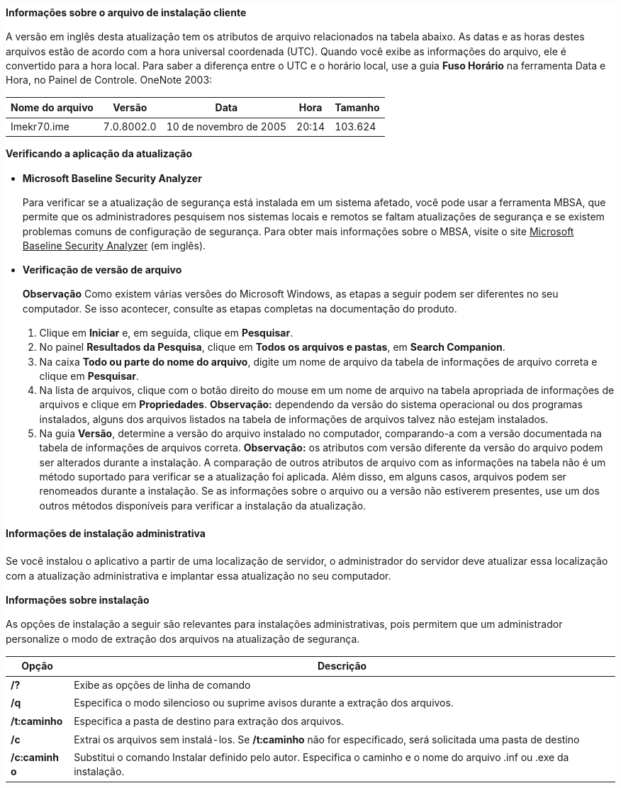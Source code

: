**Informações sobre o arquivo de instalação cliente**

A versão em inglês desta atualização tem os atributos de arquivo relacionados na tabela abaixo. As datas e as horas destes arquivos estão de acordo com a hora universal coordenada (UTC). Quando você exibe as informações do arquivo, ele é convertido para a hora local. Para saber a diferença entre o UTC e o horário local, use a guia **Fuso Horário** na ferramenta Data e Hora, no Painel de Controle.
OneNote 2003:

| Nome do arquivo | Versão     | Data                   | Hora  | Tamanho |
|-----------------|------------|------------------------|-------|---------|
| Imekr70.ime     | 7.0.8002.0 | 10 de novembro de 2005 | 20:14 | 103.624 |

**Verificando a aplicação da atualização**

-   **Microsoft Baseline Security Analyzer**

    Para verificar se a atualização de segurança está instalada em um sistema afetado, você pode usar a ferramenta MBSA, que permite que os administradores pesquisem nos sistemas locais e remotos se faltam atualizações de segurança e se existem problemas comuns de configuração de segurança. Para obter mais informações sobre o MBSA, visite o site [Microsoft Baseline Security Analyzer](http://www.microsoft.com/brasil/technet/seguranca/mbsa/) (em inglês).

-   **Verificação de versão de arquivo**

    **Observação** Como existem várias versões do Microsoft Windows, as etapas a seguir podem ser diferentes no seu computador. Se isso acontecer, consulte as etapas completas na documentação do produto.

    1.  Clique em **Iniciar** e, em seguida, clique em **Pesquisar**.
    2.  No painel **Resultados da Pesquisa**, clique em **Todos os arquivos e pastas**, em **Search Companion**.
    3.  Na caixa **Todo ou parte do nome do arquivo**, digite um nome de arquivo da tabela de informações de arquivo correta e clique em **Pesquisar**.
    4.  Na lista de arquivos, clique com o botão direito do mouse em um nome de arquivo na tabela apropriada de informações de arquivos e clique em **Propriedades**.
        **Observação:** dependendo da versão do sistema operacional ou dos programas instalados, alguns dos arquivos listados na tabela de informações de arquivos talvez não estejam instalados.
    5.  Na guia **Versão**, determine a versão do arquivo instalado no computador, comparando-a com a versão documentada na tabela de informações de arquivos correta.
        **Observação:** os atributos com versão diferente da versão do arquivo podem ser alterados durante a instalação. A comparação de outros atributos de arquivo com as informações na tabela não é um método suportado para verificar se a atualização foi aplicada. Além disso, em alguns casos, arquivos podem ser renomeados durante a instalação. Se as informações sobre o arquivo ou a versão não estiverem presentes, use um dos outros métodos disponíveis para verificar a instalação da atualização.

#### Informações de instalação administrativa

Se você instalou o aplicativo a partir de uma localização de servidor, o administrador do servidor deve atualizar essa localização com a atualização administrativa e implantar essa atualização no seu computador.

**Informações sobre instalação**

As opções de instalação a seguir são relevantes para instalações administrativas, pois permitem que um administrador personalize o modo de extração dos arquivos na atualização de segurança.

| Opção          | Descrição                                                                                                              |
|----------------|------------------------------------------------------------------------------------------------------------------------|
| **/?**         | Exibe as opções de linha de comando                                                                                    |
| **/q**         | Especifica o modo silencioso ou suprime avisos durante a extração dos arquivos.                                        |
| **/t:caminho** | Especifica a pasta de destino para extração dos arquivos.                                                              |
| **/c**         | Extrai os arquivos sem instalá-los. Se **/t:caminho** não for especificado, será solicitada uma pasta de destino       |
| **/c:caminho** | Substitui o comando Instalar definido pelo autor. Especifica o caminho e o nome do arquivo .inf ou .exe da instalação. |
